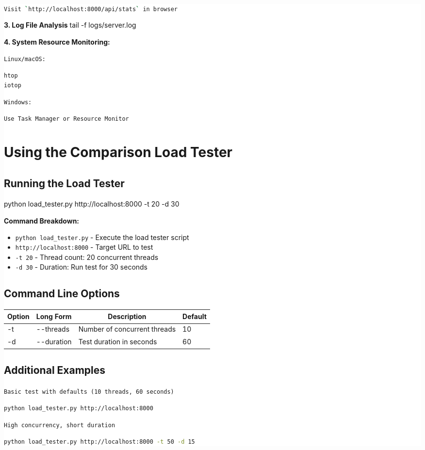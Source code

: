    ```bash
Visit `http://localhost:8000/api/stats` in browser
```

**3. Log File Analysis**
tail -f logs/server.log

**4. System Resource Monitoring:**

`Linux/macOS:`

```bash
htop
iotop
```

`Windows:`

```bash
Use Task Manager or Resource Monitor
```

# Using the Comparison Load Tester

## Running the Load Tester

python load_tester.py http://localhost:8000 -t 20 -d 30

**Command Breakdown:**

- `python load_tester.py` - Execute the load tester script
- `http://localhost:8000` - Target URL to test
- `-t 20` - Thread count: 20 concurrent threads
- `-d 30` - Duration: Run test for 30 seconds

## Command Line Options

| Option | Long Form  | Description                  | Default |
|--------|------------|------------------------------|---------|
| -t     | --threads  | Number of concurrent threads | 10      |
| -d     | --duration | Test duration in seconds     | 60      |

## Additional Examples

`Basic test with defaults (10 threads, 60 seconds)`

   ```bash
   python load_tester.py http://localhost:8000
   ```

`High concurrency, short duration`

   ```bash
   python load_tester.py http://localhost:8000 -t 50 -d 15
   ```

